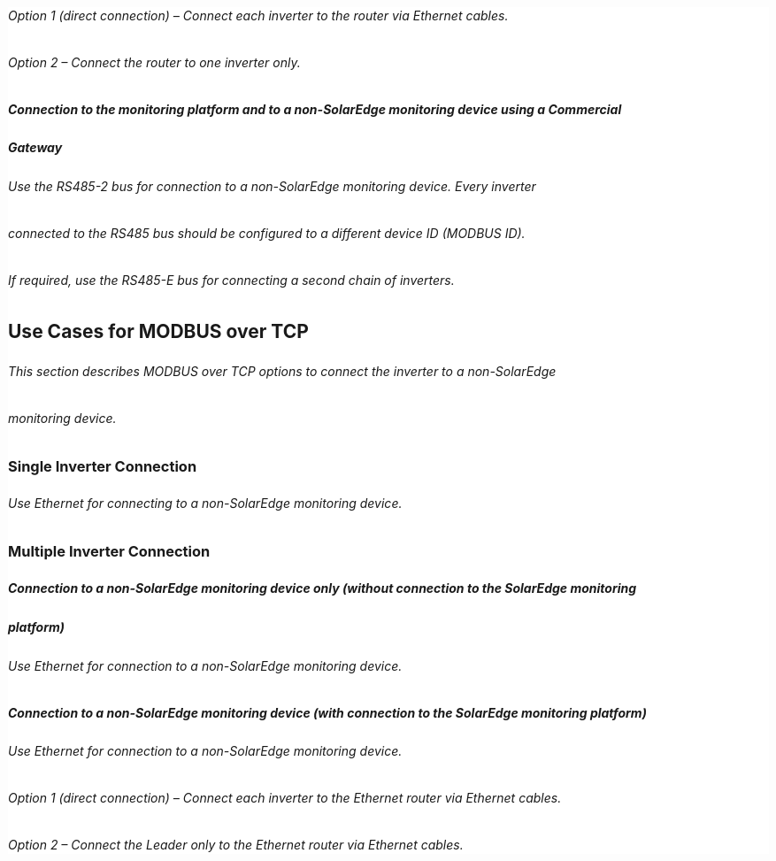 ###### Option 1 (direct connection) – Connect each inverter to the router via Ethernet cables.

###### Option 2 – Connect the router to one inverter only.


##### Connection to the monitoring platform and to a non-SolarEdge monitoring device using a Commercial

##### Gateway

###### Use the RS485-2 bus for connection to a non-SolarEdge monitoring device. Every inverter

###### connected to the RS485 bus should be configured to a different device ID (MODBUS ID).

###### If required, use the RS485-E bus for connecting a second chain of inverters.

## Use Cases for MODBUS over TCP

###### This section describes MODBUS over TCP options to connect the inverter to a non-SolarEdge

###### monitoring device.

### Single Inverter Connection

###### Use Ethernet for connecting to a non-SolarEdge monitoring device.


### Multiple Inverter Connection

##### Connection to a non-SolarEdge monitoring device only (without connection to the SolarEdge monitoring

##### platform)

###### Use Ethernet for connection to a non-SolarEdge monitoring device.

##### Connection to a non-SolarEdge monitoring device (with connection to the SolarEdge monitoring platform)

###### Use Ethernet for connection to a non-SolarEdge monitoring device.

###### Option 1 (direct connection) – Connect each inverter to the Ethernet router via Ethernet cables.


###### Option 2 – Connect the Leader only to the Ethernet router via Ethernet cables.
